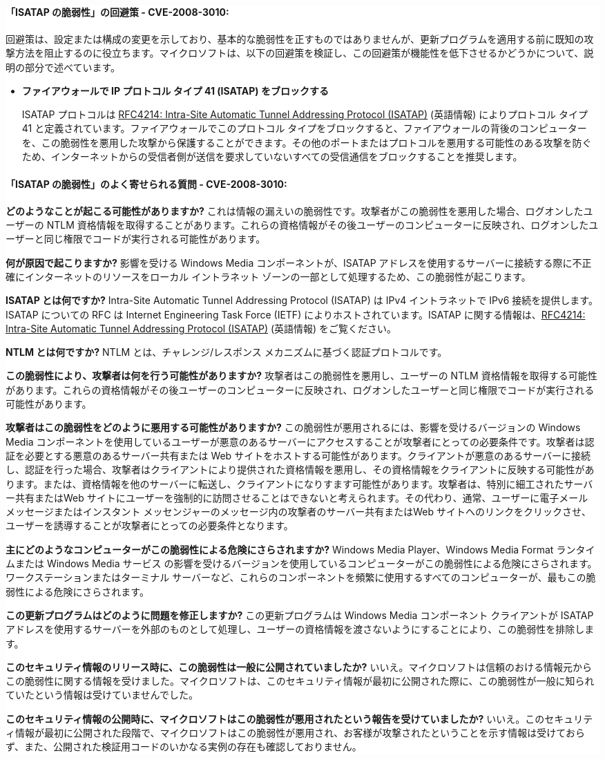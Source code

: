 #### 「ISATAP の脆弱性」の回避策 - CVE-2008-3010:

回避策は、設定または構成の変更を示しており、基本的な脆弱性を正すものではありませんが、更新プログラムを適用する前に既知の攻撃方法を阻止するのに役立ちます。マイクロソフトは、以下の回避策を検証し、この回避策が機能性を低下させるかどうかについて、説明の部分で述べています。

-   **ファイアウォールで IP プロトコル タイプ 41 (ISATAP) をブロックする**

    ISATAP プロトコルは [RFC4214: Intra-Site Automatic Tunnel Addressing Protocol (ISATAP)](http://www.ietf.org/rfc/rfc4214.txt) (英語情報) によりプロトコル タイプ 41 と定義されています。ファイアウォールでこのプロトコル タイプをブロックすると、ファイアウォールの背後のコンピューターを、この脆弱性を悪用した攻撃から保護することができます。その他のポートまたはプロトコルを悪用する可能性のある攻撃を防ぐため、インターネットからの受信者側が送信を要求していないすべての受信通信をブロックすることを推奨します。

#### 「ISATAP の脆弱性」のよく寄せられる質問 - CVE-2008-3010:

**どのようなことが起こる可能性がありますか?**
これは情報の漏えいの脆弱性です。攻撃者がこの脆弱性を悪用した場合、ログオンしたユーザーの NTLM 資格情報を取得することがあります。これらの資格情報がその後ユーザーのコンピューターに反映され、ログオンしたユーザーと同じ権限でコードが実行される可能性があります。

**何が原因で起こりますか?**
影響を受ける Windows Media コンポーネントが、ISATAP アドレスを使用するサーバーに接続する際に不正確にインターネットのリソースをローカル イントラネット ゾーンの一部として処理するため、この脆弱性が起こります。

**ISATAP とは何ですか?**
Intra-Site Automatic Tunnel Addressing Protocol (ISATAP) は IPv4 イントラネットで IPv6 接続を提供します。ISATAP についての RFC は Internet Engineering Task Force (IETF) によりホストされています。ISATAP に関する情報は、[RFC4214: Intra-Site Automatic Tunnel Addressing Protocol (ISATAP)](http://www.ietf.org/rfc/rfc4214.txt) (英語情報) をご覧ください。

**NTLM とは何ですか?**
NTLM とは、チャレンジ/レスポンス メカニズムに基づく認証プロトコルです。

**この脆弱性により、攻撃者は何を行う可能性がありますか?**
攻撃者はこの脆弱性を悪用し、ユーザーの NTLM 資格情報を取得する可能性があります。これらの資格情報がその後ユーザーのコンピューターに反映され、ログオンしたユーザーと同じ権限でコードが実行される可能性があります。

**攻撃者はこの脆弱性をどのように悪用する可能性がありますか?**
この脆弱性が悪用されるには、影響を受けるバージョンの Windows Media コンポーネントを使用しているユーザーが悪意のあるサーバーにアクセスすることが攻撃者にとっての必要条件です。攻撃者は認証を必要とする悪意のあるサーバー共有または Web サイトをホストする可能性があります。クライアントが悪意のあるサーバーに接続し、認証を行った場合、攻撃者はクライアントにより提供された資格情報を悪用し、その資格情報をクライアントに反映する可能性があります。または、資格情報を他のサーバーに転送し、クライアントになりすます可能性があります。攻撃者は、特別に細工されたサーバー共有またはWeb サイトにユーザーを強制的に訪問させることはできないと考えられます。その代わり、通常、ユーザーに電子メール メッセージまたはインスタント メッセンジャーのメッセージ内の攻撃者のサーバー共有またはWeb サイトへのリンクをクリックさせ、ユーザーを誘導することが攻撃者にとっての必要条件となります。

**主にどのようなコンピューターがこの脆弱性による危険にさらされますか?**
Windows Media Player、Windows Media Format ランタイムまたは Windows Media サービス の影響を受けるバージョンを使用しているコンピューターがこの脆弱性による危険にさらされます。ワークステーションまたはターミナル サーバーなど、これらのコンポーネントを頻繁に使用するすべてのコンピューターが、最もこの脆弱性による危険にさらされます。

**この更新プログラムはどのように問題を修正しますか?**
この更新プログラムは Windows Media コンポーネント クライアントが ISATAP アドレスを使用するサーバーを外部のものとして処理し、ユーザーの資格情報を渡さないようにすることにより、この脆弱性を排除します。

**このセキュリティ情報のリリース時に、この脆弱性は一般に公開されていましたか?**
いいえ。マイクロソフトは信頼のおける情報元からこの脆弱性に関する情報を受けました。マイクロソフトは、このセキュリティ情報が最初に公開された際に、この脆弱性が一般に知られていたという情報は受けていませんでした。

**このセキュリティ情報の公開時に、マイクロソフトはこの脆弱性が悪用されたという報告を受けていましたか?**
いいえ。このセキュリティ情報が最初に公開された段階で、マイクロソフトはこの脆弱性が悪用され、お客様が攻撃されたということを示す情報は受けておらず、また、公開された検証用コードのいかなる実例の存在も確認しておりません。
